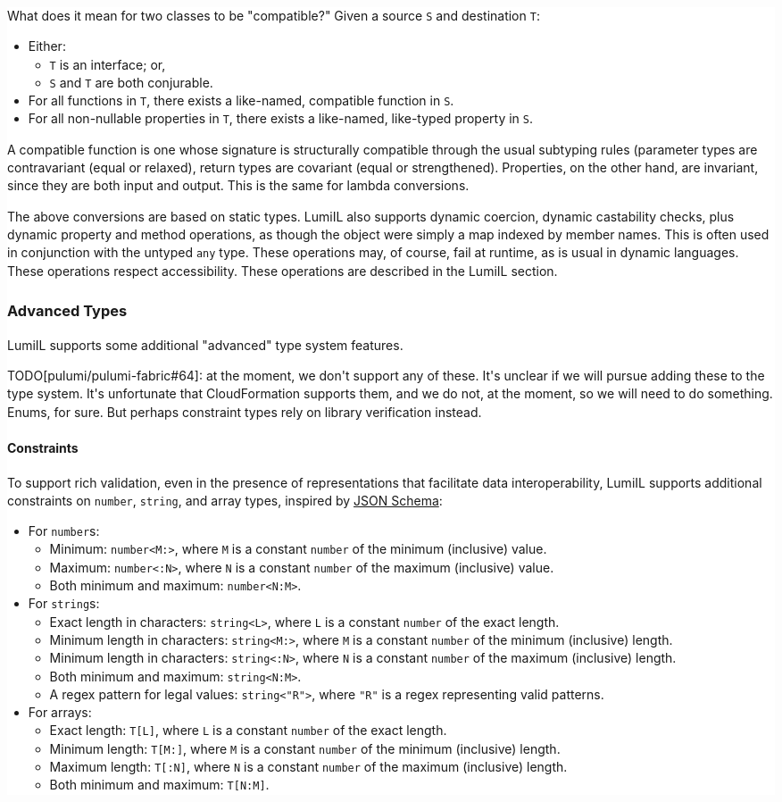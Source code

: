 What does it mean for two classes to be "compatible?"  Given a source `S` and destination `T`:

* Either:
    - `T` is an interface; or,
    - `S` and `T` are both conjurable.
* For all functions in `T`, there exists a like-named, compatible function in `S`.
* For all non-nullable properties in `T`, there exists a like-named, like-typed property in `S`.

A compatible function is one whose signature is structurally compatible through the usual subtyping rules (parameter
types are contravariant (equal or relaxed), return types are covariant (equal or strengthened).  Properties, on the
other hand, are invariant, since they are both input and output.  This is the same for lambda conversions.

The above conversions are based on static types.  LumiIL also supports dynamic coercion, dynamic castability checks, plus
dynamic property and method operations, as though the object were simply a map indexed by member names.  This is often
used in conjunction with the untyped `any` type.  These operations may, of course, fail at runtime, as is usual in
dynamic languages.  These operations respect accessibility.  These operations are described in the LumiIL section.

### Advanced Types

LumiIL supports some additional "advanced" type system features.

TODO[pulumi/pulumi-fabric#64]: at the moment, we don't support any of these.  It's unclear if we will pursue adding these to
    the type system.  It's unfortunate that CloudFormation supports them, and we do not, at the moment, so we will need
    to do something.  Enums, for sure.  But perhaps constraint types rely on library verification instead.

#### Constraints

To support rich validation, even in the presence of representations that facilitate data interoperability, LumiIL supports
additional constraints on `number`, `string`, and array types, inspired by [JSON Schema](http://json-schema.org/):

* For `number`s:
    - Minimum: `number<M:>`, where `M` is a constant `number` of the minimum (inclusive) value.
    - Maximum: `number<:N>`, where `N` is a constant `number` of the maximum (inclusive) value.
    - Both minimum and maximum: `number<N:M>`.
* For `string`s:
    - Exact length in characters: `string<L>`, where `L` is a constant `number` of the exact length.
    - Minimum length in characters: `string<M:>`, where `M` is a constant `number` of the minimum (inclusive) length.
    - Minimum length in characters: `string<:N>`, where `N` is a constant `number` of the maximum (inclusive) length.
    - Both minimum and maximum: `string<N:M>`.
    - A regex pattern for legal values: `string<"R">`, where `"R"` is a regex representing valid patterns.
* For arrays:
    - Exact length: `T[L]`, where `L` is a constant `number` of the exact length.
    - Minimum length: `T[M:]`, where `M` is a constant `number` of the minimum (inclusive) length.
    - Maximum length: `T[:N]`, where `N` is a constant `number` of the maximum (inclusive) length.
    - Both minimum and maximum: `T[N:M]`.
